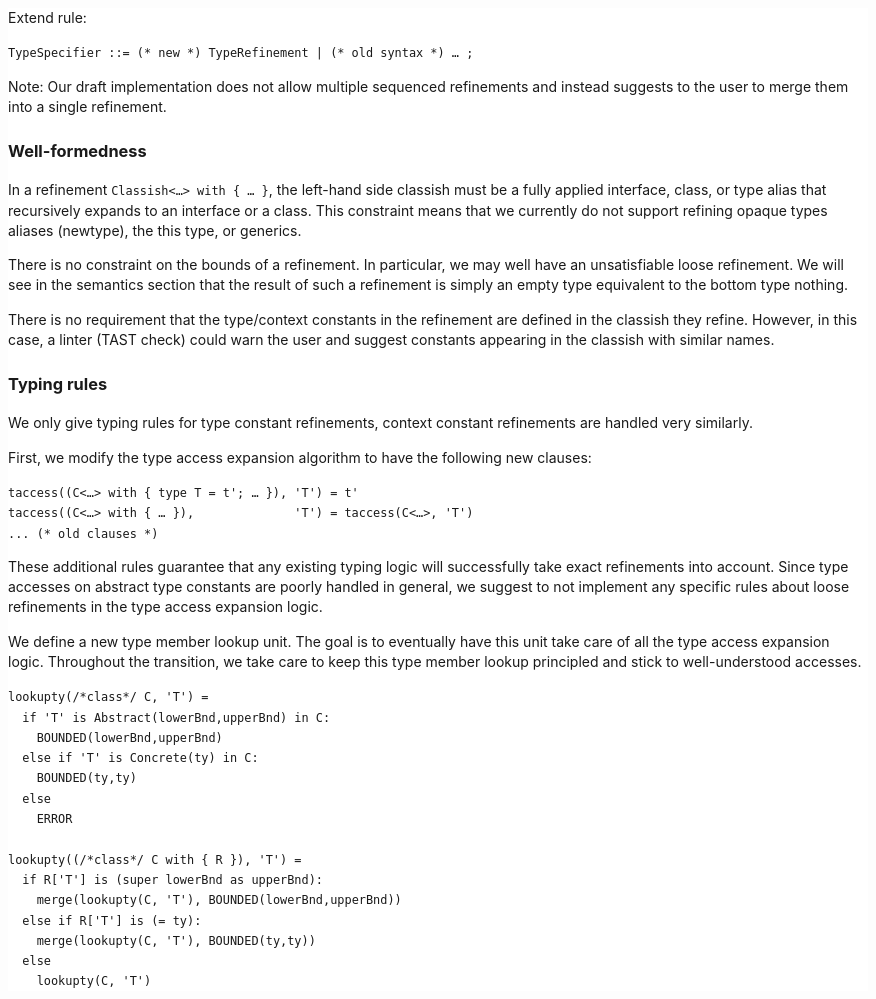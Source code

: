 Extend rule:

```
TypeSpecifier ::= (* new *) TypeRefinement | (* old syntax *) … ;
```

Note: Our draft implementation does not allow multiple sequenced
refinements and instead suggests to the user to merge them into
a single refinement.

### Well-formedness

In a refinement `Classish<…> with { … }`, the left-hand side classish
must be a fully applied interface, class, or type alias that
recursively expands to an interface or a class. This constraint means
that we currently do not support refining opaque types aliases (newtype),
the this type, or generics.

There is no constraint on the bounds of a refinement. In particular,
we may well have an unsatisfiable loose refinement. We will see in the
semantics section that the result of such a refinement is simply an
empty type equivalent to the bottom type nothing.

There is no requirement that the type/context constants in the
refinement are defined in the classish they refine. However, in this
case, a linter (TAST check) could warn the user and suggest constants
appearing in the classish with similar names.

### Typing rules

We only give typing rules for type constant refinements, context
constant refinements are handled very similarly.

First, we modify the type access expansion algorithm to have the
following new clauses:

```
taccess((C<…> with { type T = t'; … }), 'T') = t'
taccess((C<…> with { … }),              'T') = taccess(C<…>, 'T')
... (* old clauses *)
```

These additional rules guarantee that any existing typing logic
will successfully take exact refinements into account. Since type
accesses on abstract type constants are poorly handled in general,
we suggest to not implement any specific rules about loose
refinements in the type access expansion logic.

We define a new type member lookup unit. The goal is to eventually
have this unit take care of all the type access expansion logic.
Throughout the transition, we take care to keep this type member
lookup principled and stick to well-understood accesses.

```
lookupty(/*class*/ C, 'T') =
  if 'T' is Abstract(lowerBnd,upperBnd) in C:
    BOUNDED(lowerBnd,upperBnd)
  else if 'T' is Concrete(ty) in C:
    BOUNDED(ty,ty)
  else
    ERROR

lookupty((/*class*/ C with { R }), 'T') =
  if R['T'] is (super lowerBnd as upperBnd):
    merge(lookupty(C, 'T'), BOUNDED(lowerBnd,upperBnd))
  else if R['T'] is (= ty):
    merge(lookupty(C, 'T'), BOUNDED(ty,ty))
  else
    lookupty(C, 'T')
```
